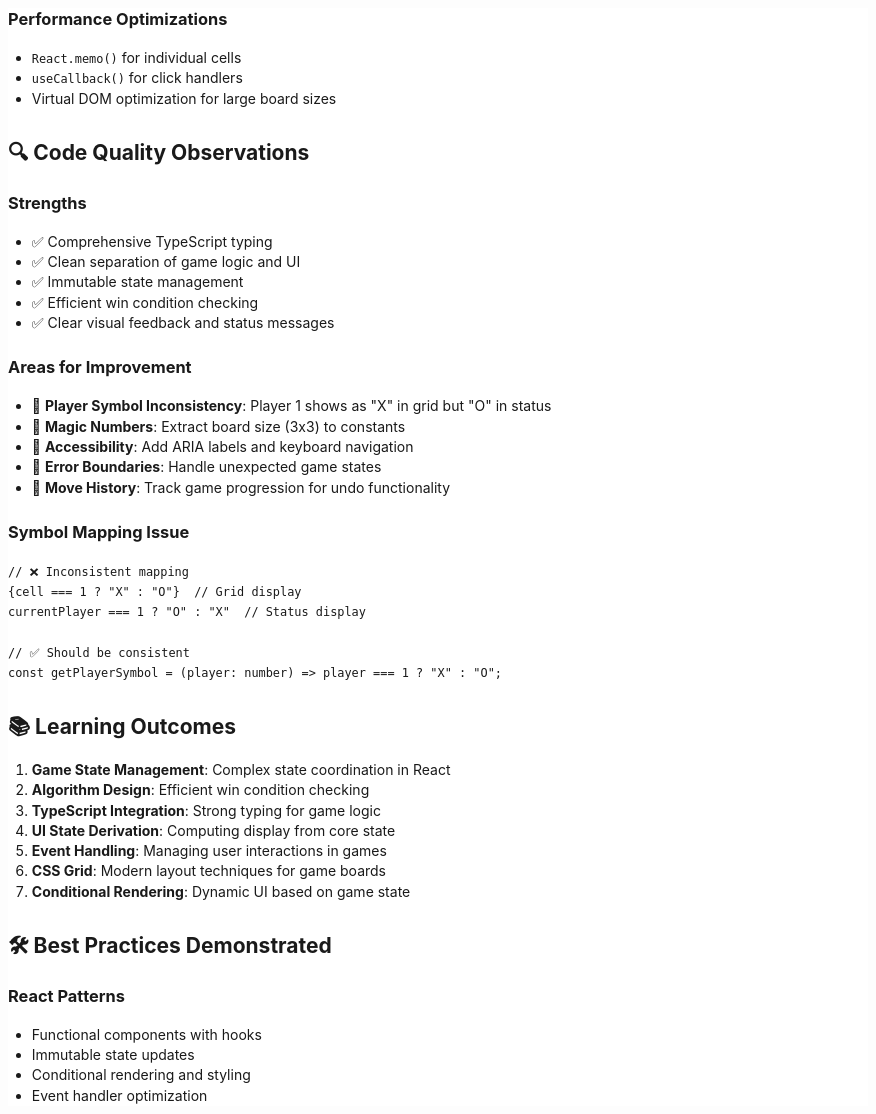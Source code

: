 ### Performance Optimizations
- `React.memo()` for individual cells
- `useCallback()` for click handlers
- Virtual DOM optimization for large board sizes

## 🔍 Code Quality Observations

### Strengths
- ✅ Comprehensive TypeScript typing
- ✅ Clean separation of game logic and UI
- ✅ Immutable state management
- ✅ Efficient win condition checking
- ✅ Clear visual feedback and status messages

### Areas for Improvement
- 🔧 **Player Symbol Inconsistency**: Player 1 shows as "X" in grid but "O" in status
- 🔧 **Magic Numbers**: Extract board size (3x3) to constants
- 🔧 **Accessibility**: Add ARIA labels and keyboard navigation
- 🔧 **Error Boundaries**: Handle unexpected game states
- 🔧 **Move History**: Track game progression for undo functionality

### Symbol Mapping Issue
```tsx
// ❌ Inconsistent mapping
{cell === 1 ? "X" : "O"}  // Grid display
currentPlayer === 1 ? "O" : "X"  // Status display

// ✅ Should be consistent
const getPlayerSymbol = (player: number) => player === 1 ? "X" : "O";
```

## 📚 Learning Outcomes

1. **Game State Management**: Complex state coordination in React
2. **Algorithm Design**: Efficient win condition checking
3. **TypeScript Integration**: Strong typing for game logic
4. **UI State Derivation**: Computing display from core state
5. **Event Handling**: Managing user interactions in games
6. **CSS Grid**: Modern layout techniques for game boards
7. **Conditional Rendering**: Dynamic UI based on game state

## 🛠️ Best Practices Demonstrated

### React Patterns
- Functional components with hooks
- Immutable state updates
- Conditional rendering and styling
- Event handler optimization
